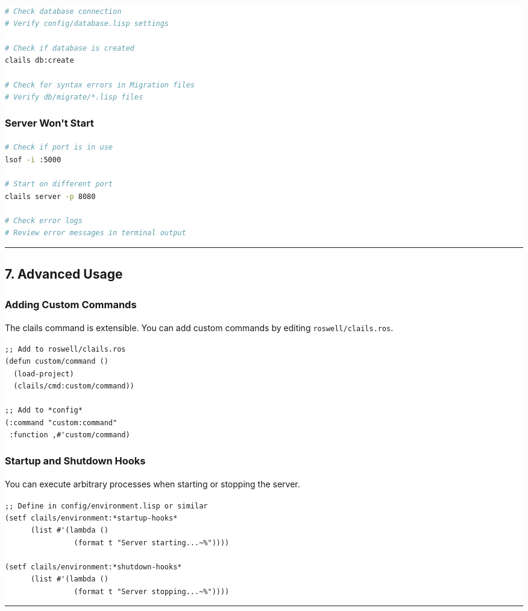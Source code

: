 ```bash
# Check database connection
# Verify config/database.lisp settings

# Check if database is created
clails db:create

# Check for syntax errors in Migration files
# Verify db/migrate/*.lisp files
```

### Server Won't Start

```bash
# Check if port is in use
lsof -i :5000

# Start on different port
clails server -p 8080

# Check error logs
# Review error messages in terminal output
```

---

## 7. Advanced Usage

### Adding Custom Commands

The clails command is extensible. You can add custom commands by editing `roswell/clails.ros`.

```common-lisp
;; Add to roswell/clails.ros
(defun custom/command ()
  (load-project)
  (clails/cmd:custom/command))

;; Add to *config*
(:command "custom:command"
 :function ,#'custom/command)
```

### Startup and Shutdown Hooks

You can execute arbitrary processes when starting or stopping the server.

```common-lisp
;; Define in config/environment.lisp or similar
(setf clails/environment:*startup-hooks*
      (list #'(lambda ()
                (format t "Server starting...~%"))))

(setf clails/environment:*shutdown-hooks*
      (list #'(lambda ()
                (format t "Server stopping...~%"))))
```

---